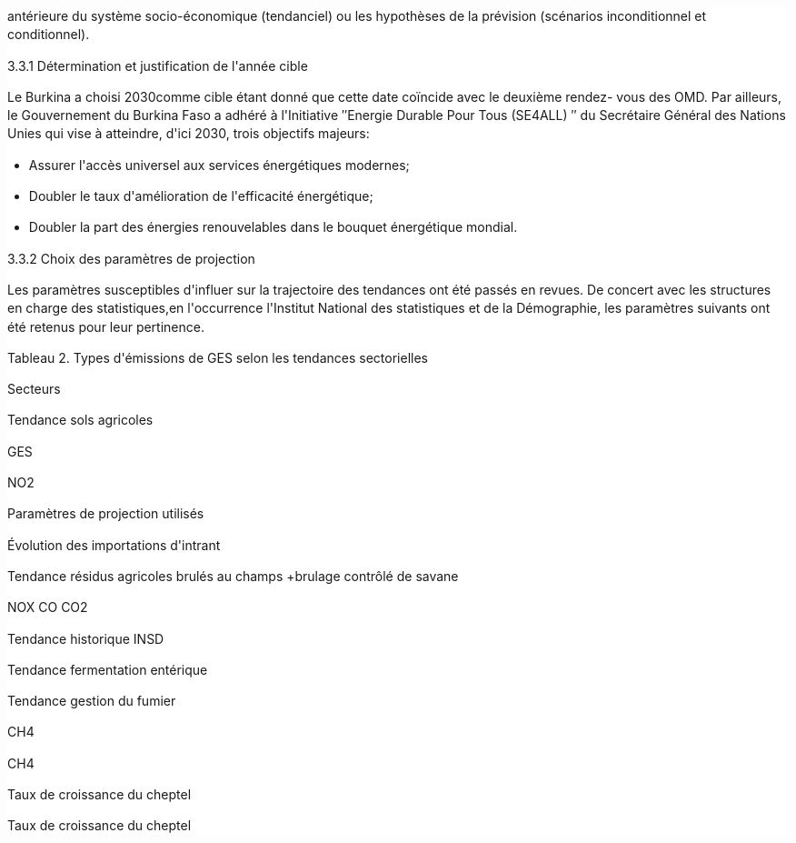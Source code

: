 antérieure  du  système  socio-économique  (tendanciel)  ou  les  hypothèses  de  la  prévision  (scénarios 
inconditionnel et conditionnel). 

3.3.1  Détermination et justification de l'année cible 

Le Burkina a choisi 2030comme cible étant donné que cette date coïncide avec le deuxième rendez-
vous des OMD. Par ailleurs, le Gouvernement du Burkina Faso a adhéré à l'Initiative ″Energie Durable 
Pour Tous (SE4ALL) ″ du Secrétaire Général des Nations Unies qui vise à atteindre, d'ici 2030, trois 
objectifs majeurs: 

*  Assurer l'accès universel aux services énergétiques modernes; 

*  Doubler le taux d'amélioration de l'efficacité énergétique; 

*  Doubler la part des énergies renouvelables dans le bouquet énergétique mondial. 

3.3.2  Choix des paramètres de projection 

Les  paramètres  susceptibles  d'influer  sur  la trajectoire des  tendances  ont  été passés  en  revues.  De 
concert  avec  les  structures  en  charge  des  statistiques,en  l'occurrence  l'Institut  National  des 
statistiques et de la Démographie, les paramètres suivants ont été retenus pour leur pertinence. 

Tableau 2.  Types d'émissions de GES selon les tendances sectorielles 

Secteurs 

Tendance sols agricoles 

GES 

NO2 

Paramètres de projection 
utilisés 

Évolution des importations 
d'intrant 

Tendance résidus agricoles brulés au champs 
+brulage contrôlé de savane 

NOX CO CO2 

Tendance historique INSD 

Tendance fermentation entérique 

Tendance gestion du fumier 

CH4 

CH4 

Taux de croissance du cheptel 

Taux de croissance du cheptel 
